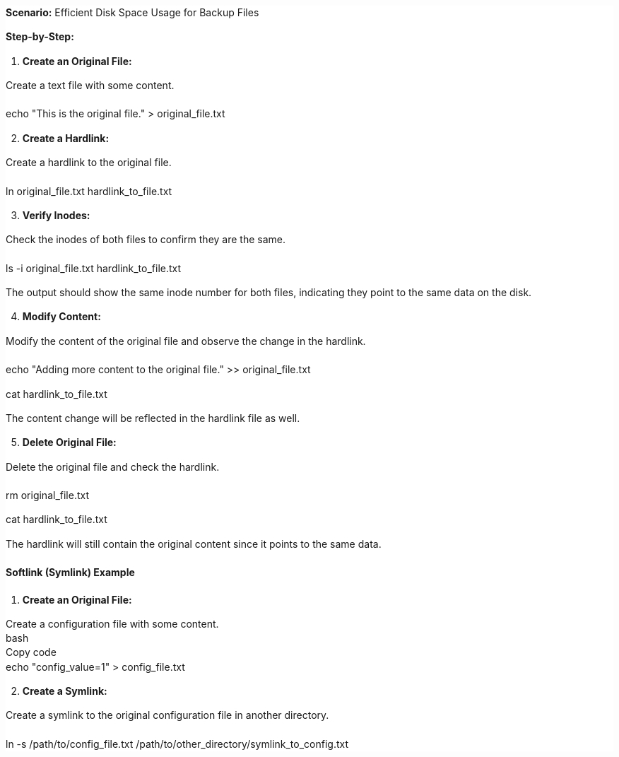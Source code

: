 **Scenario:** Efficient Disk Space Usage for Backup Files

**Step-by-Step:**

1.  **Create an Original File:**

Create a text file with some content.\
\
echo \"This is the original file.\" \> original\_file.txt

2.  **Create a Hardlink:**

Create a hardlink to the original file.\
\
ln original\_file.txt hardlink\_to\_file.txt

3.  **Verify Inodes:**

Check the inodes of both files to confirm they are the same.\
\
ls -i original\_file.txt hardlink\_to\_file.txt

The output should show the same inode number for both files, indicating
they point to the same data on the disk.

4.  **Modify Content:**

Modify the content of the original file and observe the change in the
hardlink.\
\
echo \"Adding more content to the original file.\" \>\>
original\_file.txt

cat hardlink\_to\_file.txt

The content change will be reflected in the hardlink file as well.

5.  **Delete Original File:**

Delete the original file and check the hardlink.\
\
rm original\_file.txt

cat hardlink\_to\_file.txt

The hardlink will still contain the original content since it points to
the same data.

#### **Softlink (Symlink) Example**

1.  **Create an Original File:**

Create a configuration file with some content.\
bash\
Copy code\
echo \"config\_value=1\" \> config\_file.txt

2.  **Create a Symlink:**

Create a symlink to the original configuration file in another
directory.\
\
ln -s /path/to/config\_file.txt
/path/to/other\_directory/symlink\_to\_config.txt
